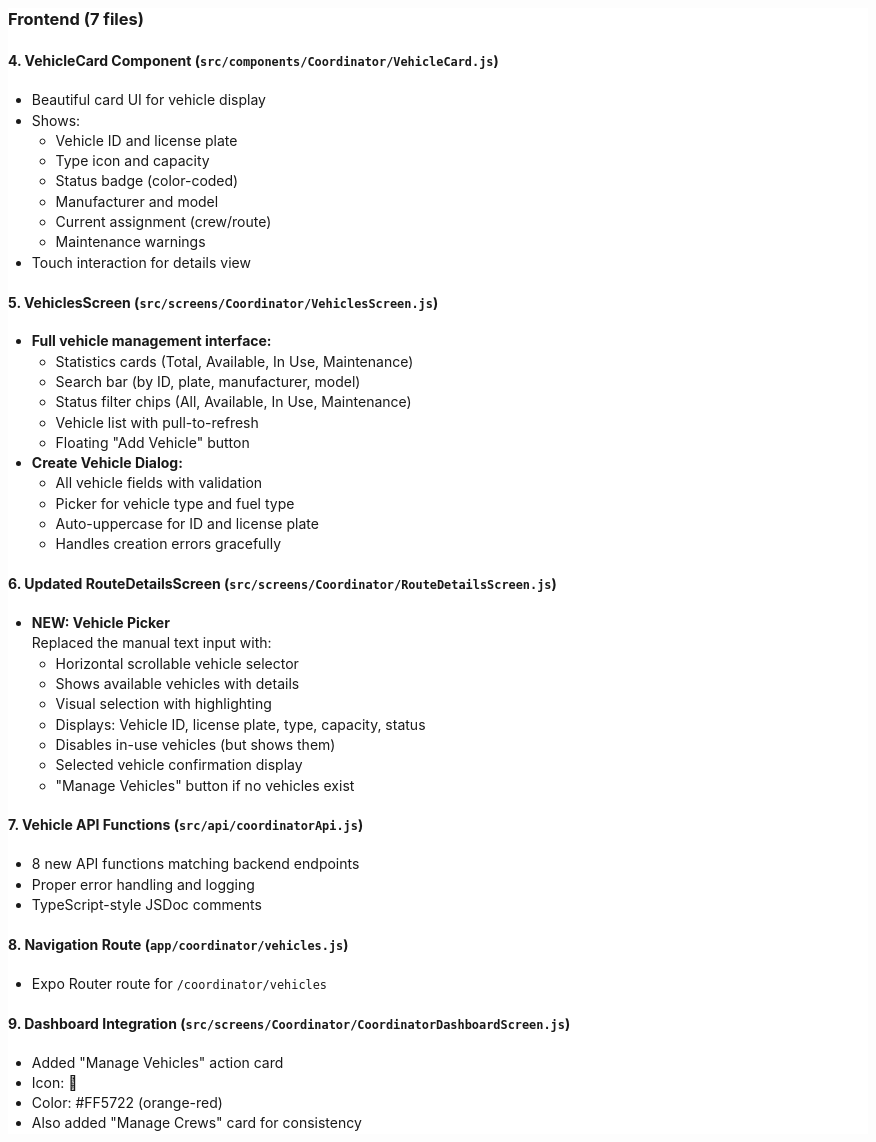 ### Frontend (7 files)

#### 4. **VehicleCard Component** (`src/components/Coordinator/VehicleCard.js`)
- Beautiful card UI for vehicle display
- Shows:
  - Vehicle ID and license plate
  - Type icon and capacity
  - Status badge (color-coded)
  - Manufacturer and model
  - Current assignment (crew/route)
  - Maintenance warnings
- Touch interaction for details view

#### 5. **VehiclesScreen** (`src/screens/Coordinator/VehiclesScreen.js`)
- **Full vehicle management interface:**
  - Statistics cards (Total, Available, In Use, Maintenance)
  - Search bar (by ID, plate, manufacturer, model)
  - Status filter chips (All, Available, In Use, Maintenance)
  - Vehicle list with pull-to-refresh
  - Floating "Add Vehicle" button
- **Create Vehicle Dialog:**
  - All vehicle fields with validation
  - Picker for vehicle type and fuel type
  - Auto-uppercase for ID and license plate
  - Handles creation errors gracefully

#### 6. **Updated RouteDetailsScreen** (`src/screens/Coordinator/RouteDetailsScreen.js`)
- **NEW: Vehicle Picker**  
  Replaced the manual text input with:
  - Horizontal scrollable vehicle selector
  - Shows available vehicles with details
  - Visual selection with highlighting
  - Displays: Vehicle ID, license plate, type, capacity, status
  - Disables in-use vehicles (but shows them)
  - Selected vehicle confirmation display
  - "Manage Vehicles" button if no vehicles exist

#### 7. **Vehicle API Functions** (`src/api/coordinatorApi.js`)
- 8 new API functions matching backend endpoints
- Proper error handling and logging
- TypeScript-style JSDoc comments

#### 8. **Navigation Route** (`app/coordinator/vehicles.js`)
- Expo Router route for `/coordinator/vehicles`

#### 9. **Dashboard Integration** (`src/screens/Coordinator/CoordinatorDashboardScreen.js`)
- Added "Manage Vehicles" action card
- Icon: 🚛
- Color: #FF5722 (orange-red)
- Also added "Manage Crews" card for consistency
